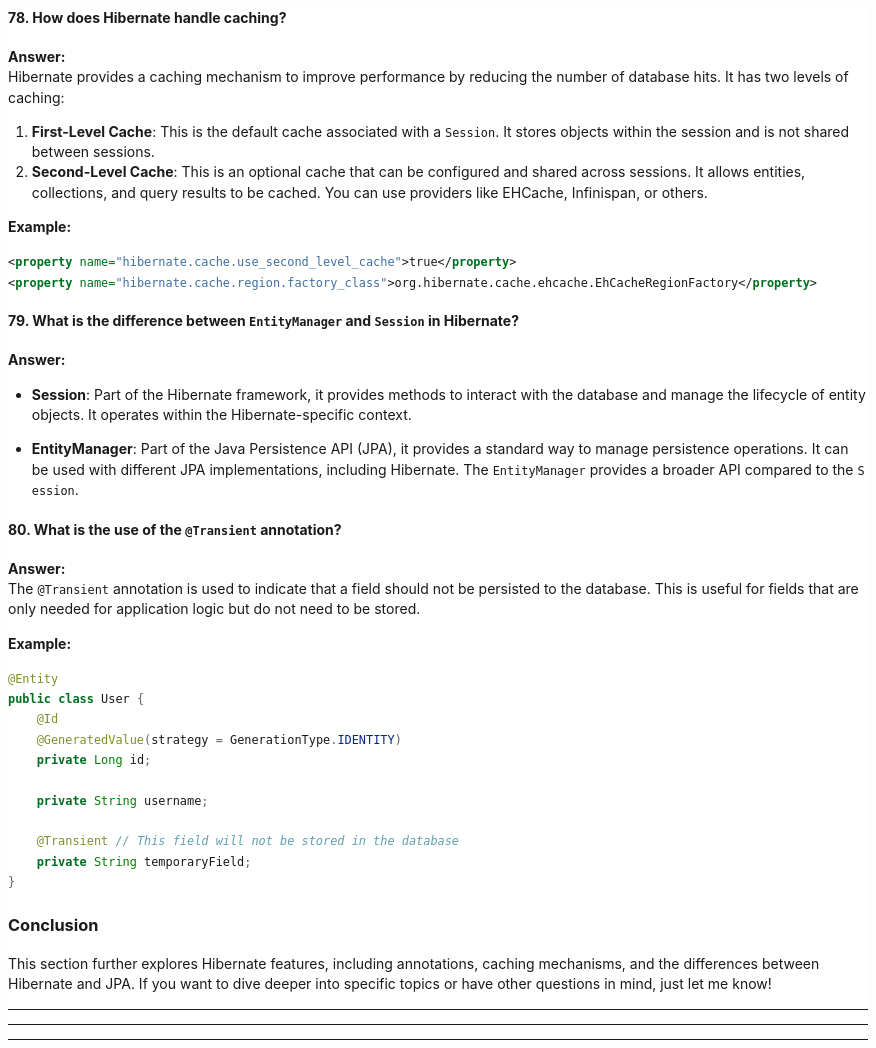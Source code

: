 #### 78. **How does Hibernate handle caching?**
**Answer:**  
Hibernate provides a caching mechanism to improve performance by reducing the number of database hits. It has two levels of caching:
1. **First-Level Cache**: This is the default cache associated with a `Session`. It stores objects within the session and is not shared between sessions.
2. **Second-Level Cache**: This is an optional cache that can be configured and shared across sessions. It allows entities, collections, and query results to be cached. You can use providers like EHCache, Infinispan, or others.

**Example:**
```xml
<property name="hibernate.cache.use_second_level_cache">true</property>
<property name="hibernate.cache.region.factory_class">org.hibernate.cache.ehcache.EhCacheRegionFactory</property>
```

#### 79. **What is the difference between `EntityManager` and `Session` in Hibernate?**
**Answer:**  
- **Session**: Part of the Hibernate framework, it provides methods to interact with the database and manage the lifecycle of entity objects. It operates within the Hibernate-specific context.

- **EntityManager**: Part of the Java Persistence API (JPA), it provides a standard way to manage persistence operations. It can be used with different JPA implementations, including Hibernate. The `EntityManager` provides a broader API compared to the `Session`.

#### 80. **What is the use of the `@Transient` annotation?**
**Answer:**  
The `@Transient` annotation is used to indicate that a field should not be persisted to the database. This is useful for fields that are only needed for application logic but do not need to be stored.

**Example:**
```java
@Entity
public class User {
    @Id
    @GeneratedValue(strategy = GenerationType.IDENTITY)
    private Long id;

    private String username;

    @Transient // This field will not be stored in the database
    private String temporaryField;
}
```

### Conclusion
This section further explores Hibernate features, including annotations, caching mechanisms, and the differences between Hibernate and JPA. If you want to dive deeper into specific topics or have other questions in mind, just let me know!

---
---
---


